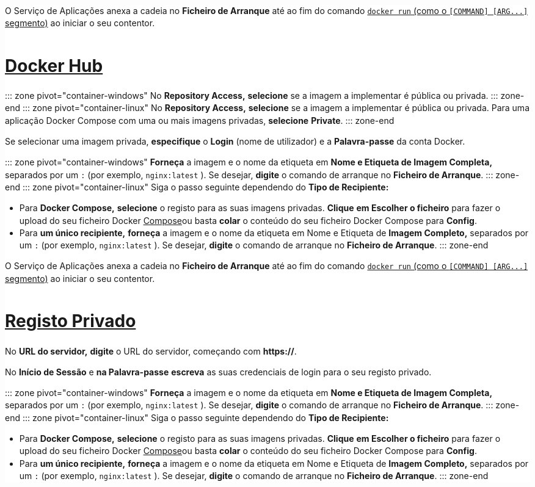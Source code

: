 O Serviço de Aplicações anexa a cadeia no **Ficheiro de Arranque** até ao fim do comando [ `docker run` (como o `[COMMAND] [ARG...]` segmento)](https://docs.docker.com/engine/reference/run/) ao iniciar o seu contentor.

# <a name="docker-hub"></a>[Docker Hub](#tab/dockerhub)

::: zone pivot="container-windows"
No **Repository Access,** **selecione** se a imagem a implementar é pública ou privada.
::: zone-end
::: zone pivot="container-linux"
No **Repository Access,** **selecione** se a imagem a implementar é pública ou privada. Para uma aplicação Docker Compose com uma ou mais imagens privadas, **selecione** **Private**.
::: zone-end

Se selecionar uma imagem privada, **especifique** o **Login** (nome de utilizador) e a **Palavra-passe** da conta Docker.

::: zone pivot="container-windows"
**Forneça** a imagem e o nome da etiqueta em **Nome e Etiqueta de Imagem Completa,** separados por um `:` (por exemplo, `nginx:latest` ). Se desejar, **digite** o comando de arranque no **Ficheiro de Arranque**. 
::: zone-end
::: zone pivot="container-linux"
Siga o passo seguinte dependendo do **Tipo de Recipiente:**
- Para **Docker Compose,** **selecione** o registo para as suas imagens privadas. **Clique** **em Escolher o ficheiro** para fazer o upload do seu ficheiro Docker [Compose](https://docs.docker.com/compose/compose-file/)ou basta **colar** o conteúdo do seu ficheiro Docker Compose para **Config**.
- Para **um único recipiente,** **forneça** a imagem e o nome da etiqueta em Nome e Etiqueta de **Imagem Completo,** separados por um `:` (por exemplo, `nginx:latest` ). Se desejar, **digite** o comando de arranque no **Ficheiro de Arranque**. 
::: zone-end

O Serviço de Aplicações anexa a cadeia no **Ficheiro de Arranque** até ao fim do comando [ `docker run` (como o `[COMMAND] [ARG...]` segmento)](https://docs.docker.com/engine/reference/run/) ao iniciar o seu contentor.

# <a name="private-registry"></a>[Registo Privado](#tab/private)

No **URL do servidor,** **digite** o URL do servidor, começando com **https://**.

No **Início de Sessão** e **na Palavra-passe** **escreva** as suas credenciais de login para o seu registo privado.

::: zone pivot="container-windows"
**Forneça** a imagem e o nome da etiqueta em **Nome e Etiqueta de Imagem Completa,** separados por um `:` (por exemplo, `nginx:latest` ). Se desejar, **digite** o comando de arranque no **Ficheiro de Arranque**. 
::: zone-end
::: zone pivot="container-linux"
Siga o passo seguinte dependendo do **Tipo de Recipiente:**
- Para **Docker Compose,** **selecione** o registo para as suas imagens privadas. **Clique** **em Escolher o ficheiro** para fazer o upload do seu ficheiro Docker [Compose](https://docs.docker.com/compose/compose-file/)ou basta **colar** o conteúdo do seu ficheiro Docker Compose para **Config**.
- Para **um único recipiente,** **forneça** a imagem e o nome da etiqueta em Nome e Etiqueta de **Imagem Completo,** separados por um `:` (por exemplo, `nginx:latest` ). Se desejar, **digite** o comando de arranque no **Ficheiro de Arranque**. 
::: zone-end

